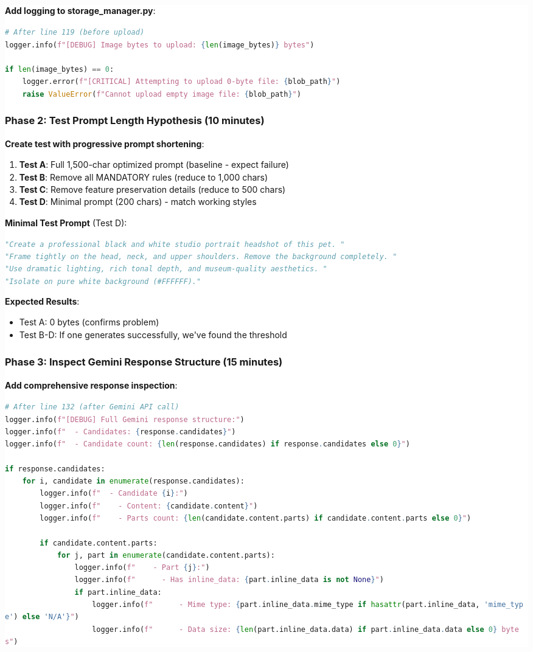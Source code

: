 **Add logging to storage_manager.py**:

```python
# After line 119 (before upload)
logger.info(f"[DEBUG] Image bytes to upload: {len(image_bytes)} bytes")

if len(image_bytes) == 0:
    logger.error(f"[CRITICAL] Attempting to upload 0-byte file: {blob_path}")
    raise ValueError(f"Cannot upload empty image file: {blob_path}")
```

### Phase 2: Test Prompt Length Hypothesis (10 minutes)

**Create test with progressive prompt shortening**:

1. **Test A**: Full 1,500-char optimized prompt (baseline - expect failure)
2. **Test B**: Remove all MANDATORY rules (reduce to 1,000 chars)
3. **Test C**: Remove feature preservation details (reduce to 500 chars)
4. **Test D**: Minimal prompt (200 chars) - match working styles

**Minimal Test Prompt** (Test D):
```python
"Create a professional black and white studio portrait headshot of this pet. "
"Frame tightly on the head, neck, and upper shoulders. Remove the background completely. "
"Use dramatic lighting, rich tonal depth, and museum-quality aesthetics. "
"Isolate on pure white background (#FFFFFF)."
```

**Expected Results**:
- Test A: 0 bytes (confirms problem)
- Test B-D: If one generates successfully, we've found the threshold

### Phase 3: Inspect Gemini Response Structure (15 minutes)

**Add comprehensive response inspection**:

```python
# After line 132 (after Gemini API call)
logger.info(f"[DEBUG] Full Gemini response structure:")
logger.info(f"  - Candidates: {response.candidates}")
logger.info(f"  - Candidate count: {len(response.candidates) if response.candidates else 0}")

if response.candidates:
    for i, candidate in enumerate(response.candidates):
        logger.info(f"  - Candidate {i}:")
        logger.info(f"    - Content: {candidate.content}")
        logger.info(f"    - Parts count: {len(candidate.content.parts) if candidate.content.parts else 0}")

        if candidate.content.parts:
            for j, part in enumerate(candidate.content.parts):
                logger.info(f"    - Part {j}:")
                logger.info(f"      - Has inline_data: {part.inline_data is not None}")
                if part.inline_data:
                    logger.info(f"      - Mime type: {part.inline_data.mime_type if hasattr(part.inline_data, 'mime_type') else 'N/A'}")
                    logger.info(f"      - Data size: {len(part.inline_data.data) if part.inline_data.data else 0} bytes")
```

